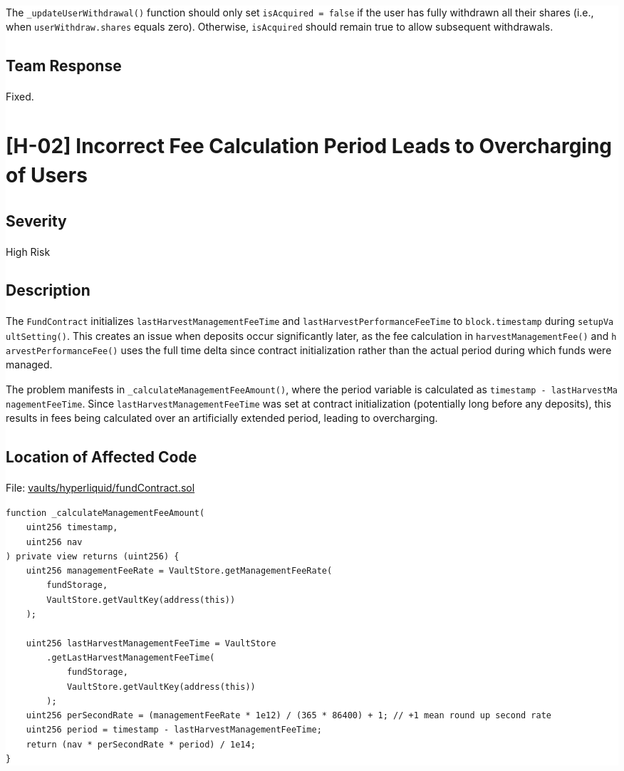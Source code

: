 The `_updateUserWithdrawal()` function should only set `isAcquired = false` if the user has fully withdrawn all their shares (i.e., when `userWithdraw.shares` equals zero). Otherwise, `isAcquired` should remain true to allow subsequent withdrawals.

## Team Response

Fixed.

# [H-02] Incorrect Fee Calculation Period Leads to Overcharging of Users

## Severity

High Risk

## Description

The `FundContract` initializes `lastHarvestManagementFeeTime` and `lastHarvestPerformanceFeeTime` to `block.timestamp` during `setupVaultSetting()`. This creates an issue when deposits occur significantly later, as the fee calculation in `harvestManagementFee()` and `harvestPerformanceFee()` uses the full time delta since contract initialization rather than the actual period during which funds were managed.

The problem manifests in `_calculateManagementFeeAmount()`, where the period variable is calculated as `timestamp - lastHarvestManagementFeeTime`. Since `lastHarvestManagementFeeTime` was set at contract initialization (potentially long before any deposits), this results in fees being calculated over an artificially extended period, leading to overcharging.

## Location of Affected Code

File: [vaults/hyperliquid/fundContract.sol](https://github.com/harmonixfi/core-contracts/blob/f02157aba919dcdd4a1133669361224108c5caef/contracts/vaults/hyperliquid/fundContract.sol)

```solidity
function _calculateManagementFeeAmount(
    uint256 timestamp,
    uint256 nav
) private view returns (uint256) {
    uint256 managementFeeRate = VaultStore.getManagementFeeRate(
        fundStorage,
        VaultStore.getVaultKey(address(this))
    );

    uint256 lastHarvestManagementFeeTime = VaultStore
        .getLastHarvestManagementFeeTime(
            fundStorage,
            VaultStore.getVaultKey(address(this))
        );
    uint256 perSecondRate = (managementFeeRate * 1e12) / (365 * 86400) + 1; // +1 mean round up second rate
    uint256 period = timestamp - lastHarvestManagementFeeTime;
    return (nav * perSecondRate * period) / 1e14;
}
```
